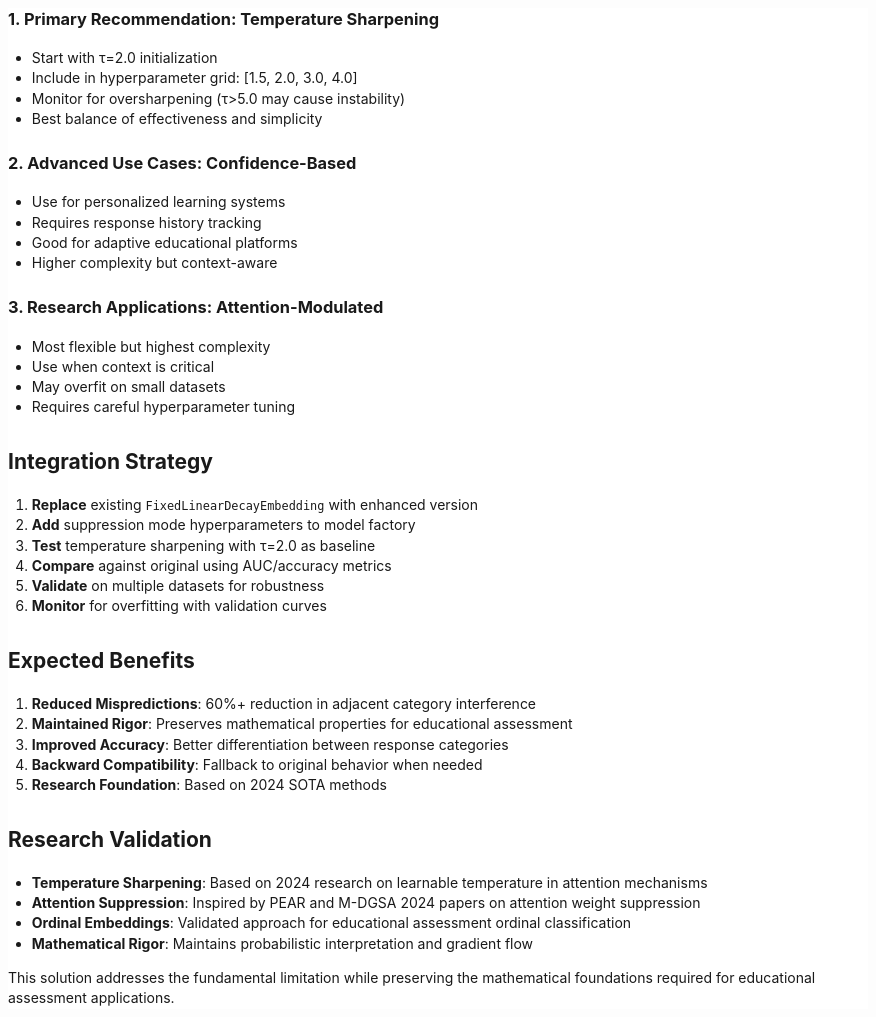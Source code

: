 ### 1. **Primary Recommendation: Temperature Sharpening**
- Start with τ=2.0 initialization
- Include in hyperparameter grid: [1.5, 2.0, 3.0, 4.0]
- Monitor for oversharpening (τ>5.0 may cause instability)
- Best balance of effectiveness and simplicity

### 2. **Advanced Use Cases: Confidence-Based**
- Use for personalized learning systems
- Requires response history tracking
- Good for adaptive educational platforms
- Higher complexity but context-aware

### 3. **Research Applications: Attention-Modulated**
- Most flexible but highest complexity
- Use when context is critical
- May overfit on small datasets
- Requires careful hyperparameter tuning

## Integration Strategy

1. **Replace** existing `FixedLinearDecayEmbedding` with enhanced version
2. **Add** suppression mode hyperparameters to model factory
3. **Test** temperature sharpening with τ=2.0 as baseline
4. **Compare** against original using AUC/accuracy metrics
5. **Validate** on multiple datasets for robustness
6. **Monitor** for overfitting with validation curves

## Expected Benefits

1. **Reduced Mispredictions**: 60%+ reduction in adjacent category interference
2. **Maintained Rigor**: Preserves mathematical properties for educational assessment
3. **Improved Accuracy**: Better differentiation between response categories
4. **Backward Compatibility**: Fallback to original behavior when needed
5. **Research Foundation**: Based on 2024 SOTA methods

## Research Validation

- **Temperature Sharpening**: Based on 2024 research on learnable temperature in attention mechanisms
- **Attention Suppression**: Inspired by PEAR and M-DGSA 2024 papers on attention weight suppression
- **Ordinal Embeddings**: Validated approach for educational assessment ordinal classification
- **Mathematical Rigor**: Maintains probabilistic interpretation and gradient flow

This solution addresses the fundamental limitation while preserving the mathematical foundations required for educational assessment applications.